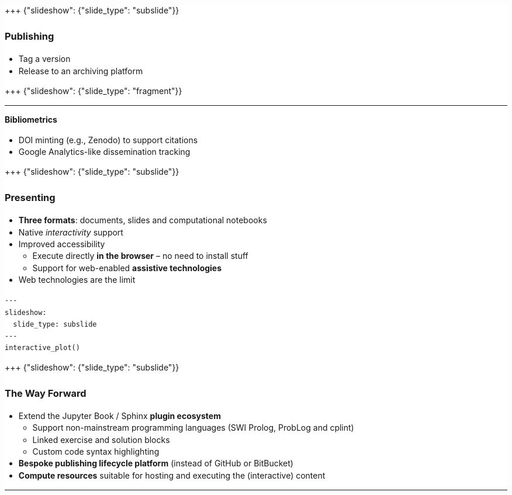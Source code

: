 </div>
</div>

+++ {"slideshow": {"slide_type": "subslide"}}

<h3>Publishing</h3>

* Tag a version
* Release to an archiving platform

+++ {"slideshow": {"slide_type": "fragment"}}

---

**Bibliometrics**
* DOI minting (e.g., Zenodo) to support citations
* Google Analytics-like dissemination tracking

+++ {"slideshow": {"slide_type": "subslide"}}

<h3>Presenting</h3>

* **Three formats**: documents, slides and computational notebooks
* Native *interactivity* support
* Improved accessibility
    - Execute directly **in the browser** – no need to install stuff
    - Support for web-enabled **assistive technologies**
* Web technologies are the limit

```{code-cell} ipython3
---
slideshow:
  slide_type: subslide
---
interactive_plot()
```

+++ {"slideshow": {"slide_type": "subslide"}}

<h3>The Way Forward</h3>

* Extend the Jupyter Book / Sphinx **plugin ecosystem**
  - Support non-mainstream programming languages (SWI Prolog, ProbLog and cplint)
  - Linked exercise and solution blocks
  - Custom code syntax highlighting
* **Bespoke publishing lifecycle platform** (instead of GitHub or BitBucket)
* **Compute resources** suitable for hosting and executing the (interactive) content

---
